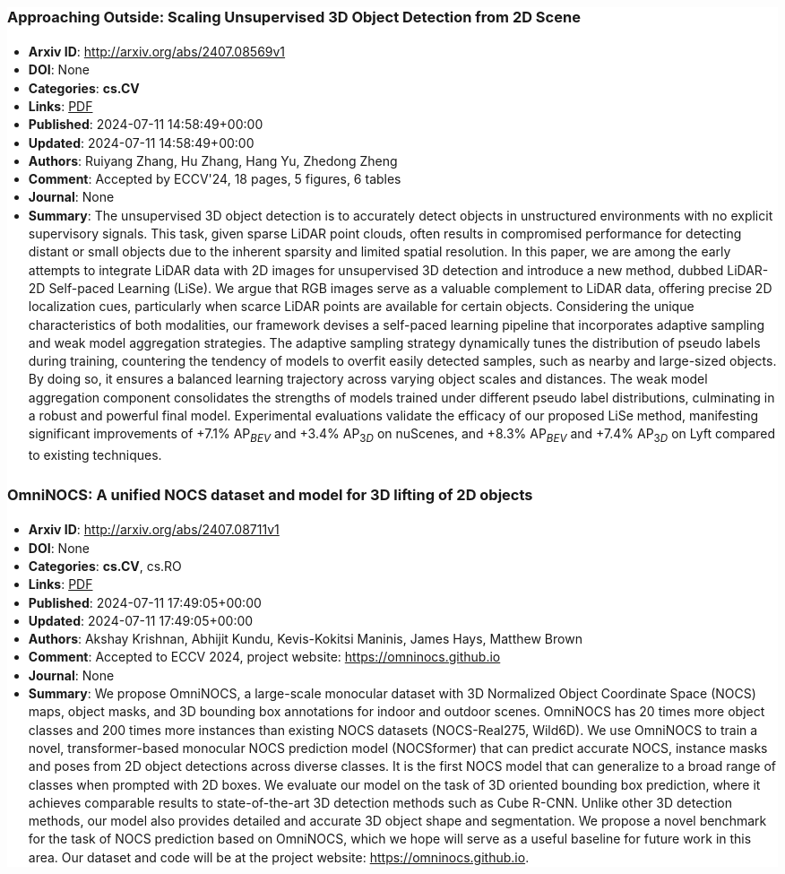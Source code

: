 

### Approaching Outside: Scaling Unsupervised 3D Object Detection from 2D Scene
- **Arxiv ID**: http://arxiv.org/abs/2407.08569v1
- **DOI**: None
- **Categories**: **cs.CV**
- **Links**: [PDF](http://arxiv.org/pdf/2407.08569v1)
- **Published**: 2024-07-11 14:58:49+00:00
- **Updated**: 2024-07-11 14:58:49+00:00
- **Authors**: Ruiyang Zhang, Hu Zhang, Hang Yu, Zhedong Zheng
- **Comment**: Accepted by ECCV'24, 18 pages, 5 figures, 6 tables
- **Journal**: None
- **Summary**: The unsupervised 3D object detection is to accurately detect objects in unstructured environments with no explicit supervisory signals. This task, given sparse LiDAR point clouds, often results in compromised performance for detecting distant or small objects due to the inherent sparsity and limited spatial resolution. In this paper, we are among the early attempts to integrate LiDAR data with 2D images for unsupervised 3D detection and introduce a new method, dubbed LiDAR-2D Self-paced Learning (LiSe). We argue that RGB images serve as a valuable complement to LiDAR data, offering precise 2D localization cues, particularly when scarce LiDAR points are available for certain objects. Considering the unique characteristics of both modalities, our framework devises a self-paced learning pipeline that incorporates adaptive sampling and weak model aggregation strategies. The adaptive sampling strategy dynamically tunes the distribution of pseudo labels during training, countering the tendency of models to overfit easily detected samples, such as nearby and large-sized objects. By doing so, it ensures a balanced learning trajectory across varying object scales and distances. The weak model aggregation component consolidates the strengths of models trained under different pseudo label distributions, culminating in a robust and powerful final model. Experimental evaluations validate the efficacy of our proposed LiSe method, manifesting significant improvements of +7.1% AP$_{BEV}$ and +3.4% AP$_{3D}$ on nuScenes, and +8.3% AP$_{BEV}$ and +7.4% AP$_{3D}$ on Lyft compared to existing techniques.



### OmniNOCS: A unified NOCS dataset and model for 3D lifting of 2D objects
- **Arxiv ID**: http://arxiv.org/abs/2407.08711v1
- **DOI**: None
- **Categories**: **cs.CV**, cs.RO
- **Links**: [PDF](http://arxiv.org/pdf/2407.08711v1)
- **Published**: 2024-07-11 17:49:05+00:00
- **Updated**: 2024-07-11 17:49:05+00:00
- **Authors**: Akshay Krishnan, Abhijit Kundu, Kevis-Kokitsi Maninis, James Hays, Matthew Brown
- **Comment**: Accepted to ECCV 2024, project website: https://omninocs.github.io
- **Journal**: None
- **Summary**: We propose OmniNOCS, a large-scale monocular dataset with 3D Normalized Object Coordinate Space (NOCS) maps, object masks, and 3D bounding box annotations for indoor and outdoor scenes. OmniNOCS has 20 times more object classes and 200 times more instances than existing NOCS datasets (NOCS-Real275, Wild6D). We use OmniNOCS to train a novel, transformer-based monocular NOCS prediction model (NOCSformer) that can predict accurate NOCS, instance masks and poses from 2D object detections across diverse classes. It is the first NOCS model that can generalize to a broad range of classes when prompted with 2D boxes. We evaluate our model on the task of 3D oriented bounding box prediction, where it achieves comparable results to state-of-the-art 3D detection methods such as Cube R-CNN. Unlike other 3D detection methods, our model also provides detailed and accurate 3D object shape and segmentation. We propose a novel benchmark for the task of NOCS prediction based on OmniNOCS, which we hope will serve as a useful baseline for future work in this area. Our dataset and code will be at the project website: https://omninocs.github.io.
